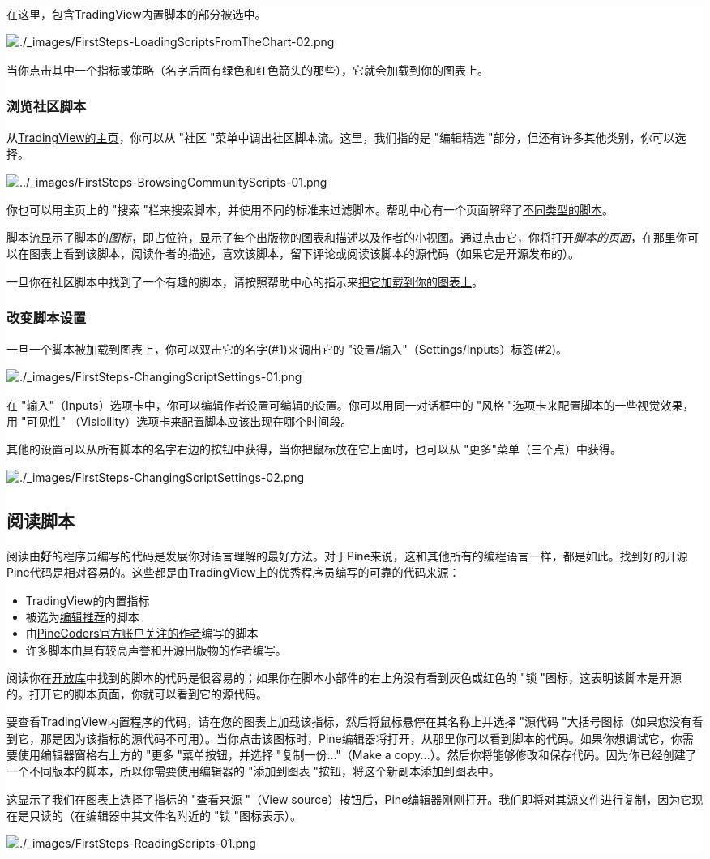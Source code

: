 在这里，包含TradingView内置脚本的部分被选中。

![./_images/FirstSteps-LoadingScriptsFromTheChart-02.png](https://www.tradingview.com/pine-script-docs/en/v5/_images/FirstSteps-LoadingScriptsFromTheChart-02.png)

当你点击其中一个指标或策略（名字后面有绿色和红色箭头的那些），它就会加载到你的图表上。

### 浏览社区脚本

从[TradingView的主页](https://www.tradingview.com/)，你可以从 "社区 "菜单中调出社区脚本流。这里，我们指的是 "编辑精选 "部分，但还有许多其他类别，你可以选择。

![../_images/FirstSteps-BrowsingCommunityScripts-01.png](https://www.tradingview.com/pine-script-docs/en/v5/_images/FirstSteps-BrowsingCommunityScripts-01.png)

你也可以用主页上的 "搜索 "栏来搜索脚本，并使用不同的标准来过滤脚本。帮助中心有一个页面解释了[不同类型的脚本](https://www.tradingview.com/scripts/?solution=43000558522)。

脚本流显示了脚本的*图标*，即占位符，显示了每个出版物的图表和描述以及作者的小视图。通过点击它，你将打开*脚本的页面*，在那里你可以在图表上看到该脚本，阅读作者的描述，喜欢该脚本，留下评论或阅读该脚本的源代码（如果它是开源发布的）。

一旦你在社区脚本中找到了一个有趣的脚本，请按照帮助中心的指示来[把它加载到你的图表上](https://www.tradingview.com/script/?solution=43000555216)。

### 改变脚本设置

一旦一个脚本被加载到图表上，你可以双击它的名字(#1)来调出它的 "设置/输入"（Settings/Inputs）标签(#2)。

![./_images/FirstSteps-ChangingScriptSettings-01.png](https://www.tradingview.com/pine-script-docs/en/v5/_images/FirstSteps-ChangingScriptSettings-01.png)

在 "输入"（Inputs）选项卡中，你可以编辑作者设置可编辑的设置。你可以用同一对话框中的 "风格 "选项卡来配置脚本的一些视觉效果，用 "可见性" （Visibility）选项卡来配置脚本应该出现在哪个时间段。

其他的设置可以从所有脚本的名字右边的按钮中获得，当你把鼠标放在它上面时，也可以从 "更多"菜单（三个点）中获得。

![./_images/FirstSteps-ChangingScriptSettings-02.png](https://www.tradingview.com/pine-script-docs/en/v5/_images/FirstSteps-ChangingScriptSettings-02.png)

## 阅读脚本

阅读由**好**的程序员编写的代码是发展你对语言理解的最好方法。对于Pine来说，这和其他所有的编程语言一样，都是如此。找到好的开源Pine代码是相对容易的。这些都是由TradingView上的优秀程序员编写的可靠的代码来源：

- TradingView的内置指标
- 被选为[编辑推荐](https://www.tradingview.com/scripts/editors-picks/)的脚本
- 由[PineCoders官方账户关注的作者](https://www.tradingview.com/u/PineCoders/#following-people)编写的脚本
- 许多脚本由具有较高声誉和开源出版物的作者编写。

阅读你在[开放库](https://www.tradingview.com/scripts/)中找到的脚本的代码是很容易的；如果你在脚本小部件的右上角没有看到灰色或红色的 "锁 "图标，这表明该脚本是开源的。打开它的脚本页面，你就可以看到它的源代码。

要查看TradingView内置程序的代码，请在您的图表上加载该指标，然后将鼠标悬停在其名称上并选择 "源代码 "大括号图标（如果您没有看到它，那是因为该指标的源代码不可用）。当你点击该图标时，Pine编辑器将打开，从那里你可以看到脚本的代码。如果你想调试它，你需要使用编辑器窗格右上方的 "更多 "菜单按钮，并选择 "复制一份..."（Make a copy...）。然后你将能够修改和保存代码。因为你已经创建了一个不同版本的脚本，所以你需要使用编辑器的 "添加到图表 "按钮，将这个新副本添加到图表中。

这显示了我们在图表上选择了指标的 "查看来源 "（View source）按钮后，Pine编辑器刚刚打开。我们即将对其源文件进行复制，因为它现在是只读的（在编辑器中其文件名附近的 "锁 "图标表示）。

![./_images/FirstSteps-ReadingScripts-01.png](https://www.tradingview.com/pine-script-docs/en/v5/_images/FirstSteps-ReadingScripts-01.png)
